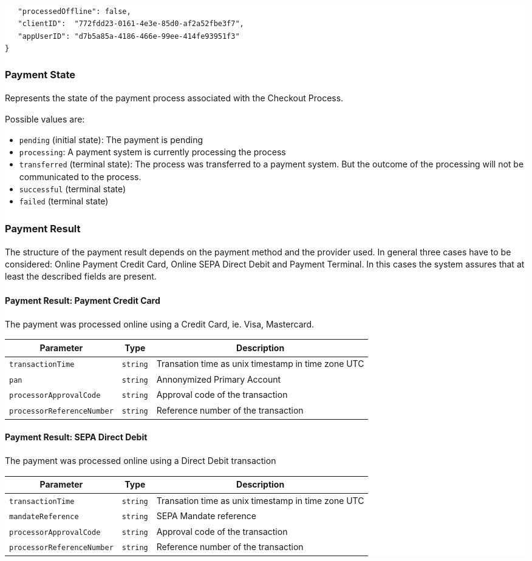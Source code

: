 ```
   "processedOffline": false,
   "clientID":  "772fdd23-0161-4e3e-85d0-af2a52fbe3f7",
   "appUserID": "d7b5a85a-4186-466e-99ee-414fe93951f3"
}
```

### Payment State

Represents the state of the payment process associated with the Checkout Process.

Possible values are:

* `pending` (initial state): The payment is pending
* `processing`: A payment system is currently processing the process
* `transferred` (terminal state): The process was transferred to a
  payment system. But the outcome of the processing will not be
  communicated to the process.
* `successful` (terminal state)
* `failed` (terminal state)

### Payment Result

The structure of the payment result depends on the payment method and
the provider used. In general three cases have to be considered:
Online Payment Credit Card, Online SEPA Direct Debit and Payment
Terminal. In this cases the system assures that at least the described
fields are present.

#### Payment Result: Payment Credit Card

The payment was processed online using a Credit Card, ie. Visa, Mastercard.

| Parameter                  | Type     | Description                                        |
|----------------------------|----------|----------------------------------------------------|
| `transactionTime`          | `string` | Transation time as unix timestamp in time zone UTC |
| `pan`                      | `string` | Annonymized Primary Account                        |
| `processorApprovalCode`    | `string` | Approval code of the transaction                   |
| `processorReferenceNumber` | `string` | Reference number of the transaction                |

#### Payment Result: SEPA Direct Debit

The payment was processed online using a Direct Debit transaction

| Parameter                  | Type     | Description                                        |
|----------------------------|----------|----------------------------------------------------|
| `transactionTime`          | `string` | Transation time as unix timestamp in time zone UTC |
| `mandateReference`         | `string` | SEPA Mandate reference                             |
| `processorApprovalCode`    | `string` | Approval code of the transaction                   |
| `processorReferenceNumber` | `string` | Reference number of the transaction                |
